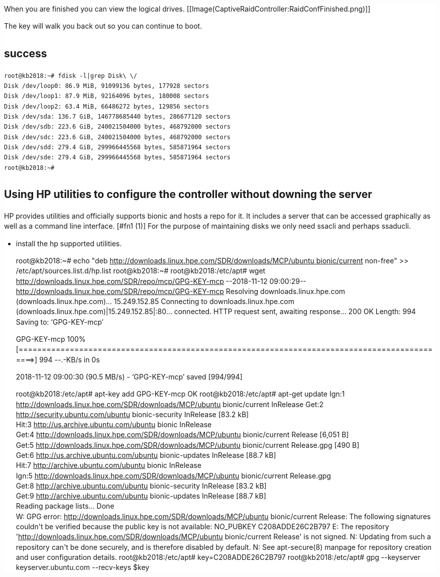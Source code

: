 When you are finished you can view the logical drives.
 [[Image(CaptiveRaidController:RaidConfFinished.png)]]

The <ESC> key will walk you back out so you can continue to boot. 

## success
	
	root@kb2018:~# fdisk -l|grep Disk\ \/
	Disk /dev/loop0: 86.9 MiB, 91099136 bytes, 177928 sectors
	Disk /dev/loop1: 87.9 MiB, 92164096 bytes, 180008 sectors
	Disk /dev/loop2: 63.4 MiB, 66486272 bytes, 129856 sectors
	Disk /dev/sda: 136.7 GiB, 146778685440 bytes, 286677120 sectors
	Disk /dev/sdb: 223.6 GiB, 240021504000 bytes, 468792000 sectors
	Disk /dev/sdc: 223.6 GiB, 240021504000 bytes, 468792000 sectors
	Disk /dev/sdd: 279.4 GiB, 299966445568 bytes, 585871964 sectors
	Disk /dev/sde: 279.4 GiB, 299966445568 bytes, 585871964 sectors
	root@kb2018:~# 
	

## Using HP utilities to configure the controller without downing the server

HP provides utilities and officially supports bionic and hosts a repo for it. It includes a server that can be accessed graphically as well as a command line interface. [#fn1 (1)]
For the purpose of maintaining disks we only need ssacli and perhaps ssaducli. 

* install the hp supported utilities.
	
	root@kb2018:~# echo "deb http://downloads.linux.hpe.com/SDR/downloads/MCP/ubuntu bionic/current non-free" >> /etc/apt/sources.list.d/hp.list
	root@kb2018:~# root@kb2018:/etc/apt# wget http://downloads.linux.hpe.com/SDR/repo/mcp/GPG-KEY-mcp
	--2018-11-12 09:00:29--  http://downloads.linux.hpe.com/SDR/repo/mcp/GPG-KEY-mcp
	Resolving downloads.linux.hpe.com (downloads.linux.hpe.com)... 15.249.152.85
	Connecting to downloads.linux.hpe.com (downloads.linux.hpe.com)|15.249.152.85|:80... connected.
	HTTP request sent, awaiting response... 200 OK
	Length: 994
	Saving to: ‘GPG-KEY-mcp’
	
	GPG-KEY-mcp                                  100%[=============================================================================================>]     994  --.-KB/s    in 0s      
	
	2018-11-12 09:00:30 (90.5 MB/s) - ‘GPG-KEY-mcp’ saved [994/994]
	
	root@kb2018:/etc/apt# apt-key add GPG-KEY-mcp
	OK
	root@kb2018:/etc/apt# apt-get update
	Ign:1 http://downloads.linux.hpe.com/SDR/downloads/MCP/ubuntu bionic/current InRelease
	Get:2 http://security.ubuntu.com/ubuntu bionic-security InRelease [83.2 kB]                      
	Hit:3 http://us.archive.ubuntu.com/ubuntu bionic InRelease                                           
	Get:4 http://downloads.linux.hpe.com/SDR/downloads/MCP/ubuntu bionic/current Release [6,051 B]        
	Get:5 http://downloads.linux.hpe.com/SDR/downloads/MCP/ubuntu bionic/current Release.gpg [490 B]                                
	Get:6 http://us.archive.ubuntu.com/ubuntu bionic-updates InRelease [88.7 kB]                                                               
	Hit:7 http://archive.ubuntu.com/ubuntu bionic InRelease                                                              
	Ign:5 http://downloads.linux.hpe.com/SDR/downloads/MCP/ubuntu bionic/current Release.gpg                                 
	Get:8 http://archive.ubuntu.com/ubuntu bionic-security InRelease [83.2 kB]             
	Get:9 http://archive.ubuntu.com/ubuntu bionic-updates InRelease [88.7 kB]                      
	Reading package lists... Done      
	W: GPG error: http://downloads.linux.hpe.com/SDR/downloads/MCP/ubuntu bionic/current Release: The following signatures couldn't be verified because the public key is not available: NO_PUBKEY C208ADDE26C2B797
	E: The repository 'http://downloads.linux.hpe.com/SDR/downloads/MCP/ubuntu bionic/current Release' is not signed.
	N: Updating from such a repository can't be done securely, and is therefore disabled by default.
	N: See apt-secure(8) manpage for repository creation and user configuration details.
	root@kb2018:/etc/apt# key=C208ADDE26C2B797
	root@kb2018:/etc/apt# gpg --keyserver keyserver.ubuntu.com --recv-keys $key